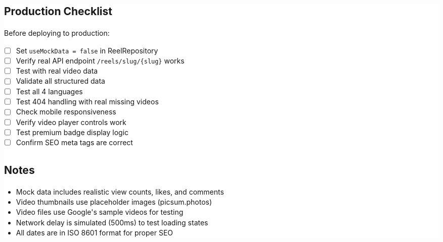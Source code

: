 ## Production Checklist

Before deploying to production:

- [ ] Set `useMockData = false` in ReelRepository
- [ ] Verify real API endpoint `/reels/slug/{slug}` works
- [ ] Test with real video data
- [ ] Validate all structured data
- [ ] Test all 4 languages
- [ ] Test 404 handling with real missing videos
- [ ] Check mobile responsiveness
- [ ] Verify video player controls work
- [ ] Test premium badge display logic
- [ ] Confirm SEO meta tags are correct

## Notes

- Mock data includes realistic view counts, likes, and comments
- Video thumbnails use placeholder images (picsum.photos)
- Video files use Google's sample videos for testing
- Network delay is simulated (500ms) to test loading states
- All dates are in ISO 8601 format for proper SEO
